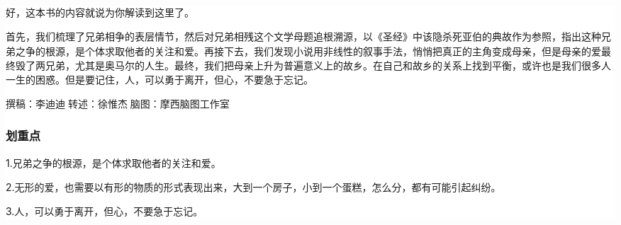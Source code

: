 ###    



好，这本书的内容就说为你解读到这里了。

首先，我们梳理了兄弟相争的表层情节，然后对兄弟相残这个文学母题追根溯源，以《圣经》中该隐杀死亚伯的典故作为参照，指出这种兄弟之争的根源，是个体求取他者的关注和爱。再接下去，我们发现小说用非线性的叙事手法，悄悄把真正的主角变成母亲，但是母亲的爱最终毁了两兄弟，尤其是奥马尔的人生。最终，我们把母亲上升为普遍意义上的故乡。在自己和故乡的关系上找到平衡，或许也是我们很多人一生的困惑。但是要记住，人，可以勇于离开，但心，不要急于忘记。

撰稿：李迪迪
转述：徐惟杰
脑图：摩西脑图工作室

### 划重点

 1.兄弟之争的根源，是个体求取他者的关注和爱。

 2.无形的爱，也需要以有形的物质的形式表现出来，大到一个房子，小到一个蛋糕，怎么分，都有可能引起纠纷。

 3.人，可以勇于离开，但心，不要急于忘记。


